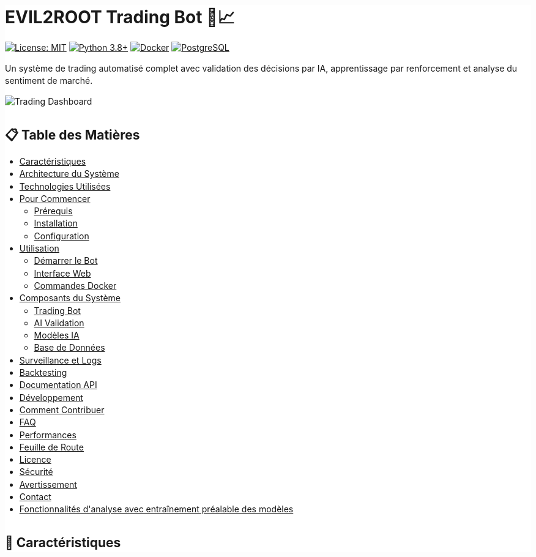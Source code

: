 # EVIL2ROOT Trading Bot 🤖📈

[![License: MIT](https://img.shields.io/badge/License-MIT-yellow.svg)](https://opensource.org/licenses/MIT)
[![Python 3.8+](https://img.shields.io/badge/python-3.8+-blue.svg)](https://www.python.org/downloads/)
[![Docker](https://img.shields.io/badge/Docker-Supported-blue.svg)](https://www.docker.com/)
[![PostgreSQL](https://img.shields.io/badge/PostgreSQL-Database-blue.svg)](https://www.postgresql.org/)

Un système de trading automatisé complet avec validation des décisions par IA, apprentissage par renforcement et analyse du sentiment de marché.

![Trading Dashboard](https://via.placeholder.com/800x400?text=EVIL2ROOT+Trading+Dashboard) 

## 📋 Table des Matières

- [Caractéristiques](#-caractéristiques)
- [Architecture du Système](#-architecture-du-système)
- [Technologies Utilisées](#-technologies-utilisées)
- [Pour Commencer](#-pour-commencer)
  - [Prérequis](#prérequis)
  - [Installation](#installation)
  - [Configuration](#configuration)
- [Utilisation](#-utilisation)
  - [Démarrer le Bot](#démarrer-le-bot)
  - [Interface Web](#interface-web)
  - [Commandes Docker](#commandes-docker)
- [Composants du Système](#-composants-du-système)
  - [Trading Bot](#trading-bot)
  - [AI Validation](#service-de-validation-ia)
  - [Modèles IA](#modèles-ia)
  - [Base de Données](#schéma-de-la-base-de-données)
- [Surveillance et Logs](#-surveillance-et-logs)
- [Backtesting](#-backtesting)
- [Documentation API](#-documentation-api)
- [Développement](#-développement)
- [Comment Contribuer](#-comment-contribuer)
- [FAQ](#-faq)
- [Performances](#-performances)
- [Feuille de Route](#-feuille-de-route)
- [Licence](#-licence)
- [Sécurité](#-sécurité)
- [Avertissement](#-avertissement)
- [Contact](#-contact)
- [Fonctionnalités d'analyse avec entraînement préalable des modèles](#fonctionnalités-danalyse-avec-entraînement-préalable-des-modèles)

## 🚀 Caractéristiques
